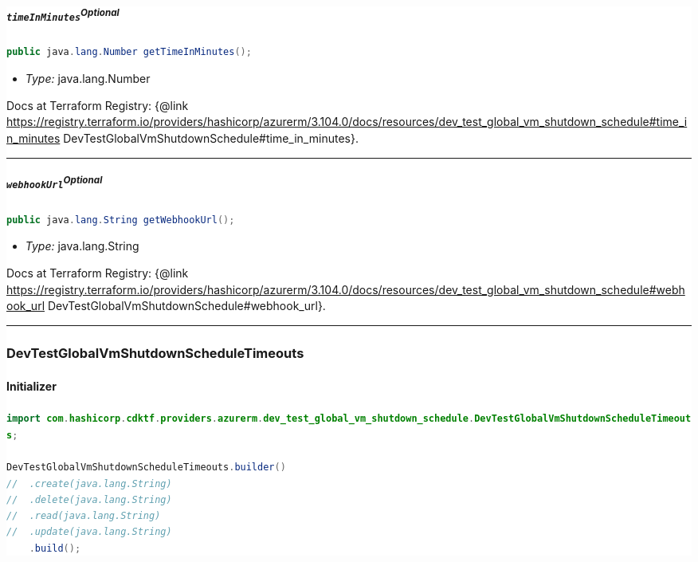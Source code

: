 
##### `timeInMinutes`<sup>Optional</sup> <a name="timeInMinutes" id="@cdktf/provider-azurerm.devTestGlobalVmShutdownSchedule.DevTestGlobalVmShutdownScheduleNotificationSettings.property.timeInMinutes"></a>

```java
public java.lang.Number getTimeInMinutes();
```

- *Type:* java.lang.Number

Docs at Terraform Registry: {@link https://registry.terraform.io/providers/hashicorp/azurerm/3.104.0/docs/resources/dev_test_global_vm_shutdown_schedule#time_in_minutes DevTestGlobalVmShutdownSchedule#time_in_minutes}.

---

##### `webhookUrl`<sup>Optional</sup> <a name="webhookUrl" id="@cdktf/provider-azurerm.devTestGlobalVmShutdownSchedule.DevTestGlobalVmShutdownScheduleNotificationSettings.property.webhookUrl"></a>

```java
public java.lang.String getWebhookUrl();
```

- *Type:* java.lang.String

Docs at Terraform Registry: {@link https://registry.terraform.io/providers/hashicorp/azurerm/3.104.0/docs/resources/dev_test_global_vm_shutdown_schedule#webhook_url DevTestGlobalVmShutdownSchedule#webhook_url}.

---

### DevTestGlobalVmShutdownScheduleTimeouts <a name="DevTestGlobalVmShutdownScheduleTimeouts" id="@cdktf/provider-azurerm.devTestGlobalVmShutdownSchedule.DevTestGlobalVmShutdownScheduleTimeouts"></a>

#### Initializer <a name="Initializer" id="@cdktf/provider-azurerm.devTestGlobalVmShutdownSchedule.DevTestGlobalVmShutdownScheduleTimeouts.Initializer"></a>

```java
import com.hashicorp.cdktf.providers.azurerm.dev_test_global_vm_shutdown_schedule.DevTestGlobalVmShutdownScheduleTimeouts;

DevTestGlobalVmShutdownScheduleTimeouts.builder()
//  .create(java.lang.String)
//  .delete(java.lang.String)
//  .read(java.lang.String)
//  .update(java.lang.String)
    .build();
```
